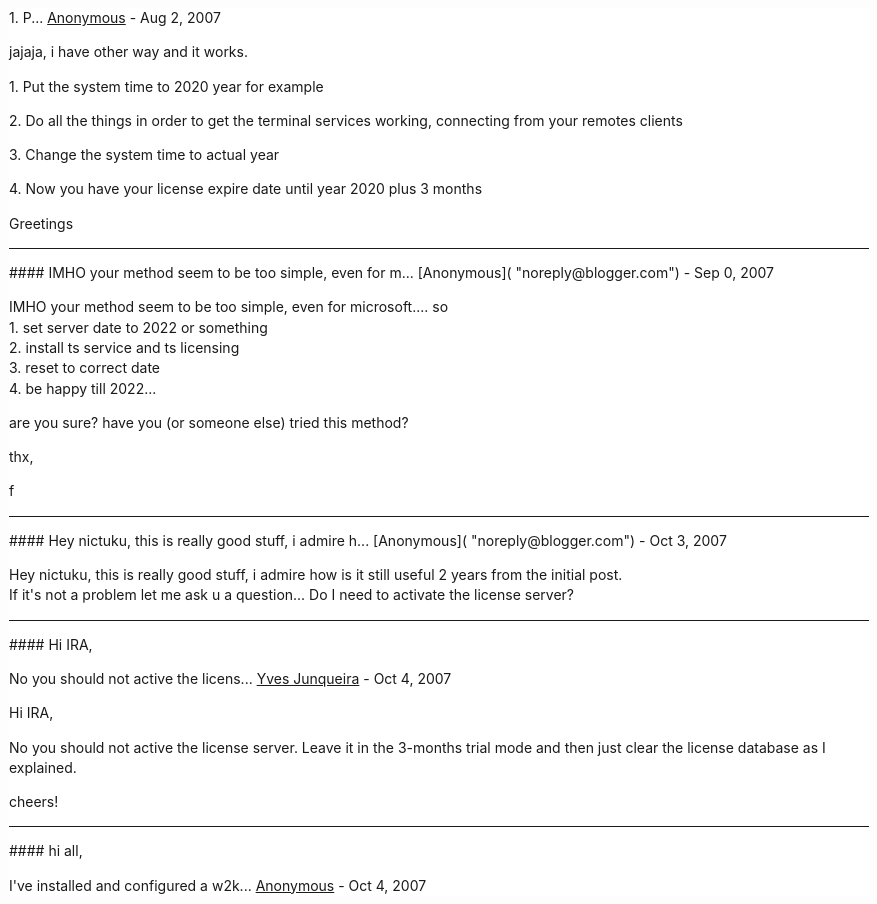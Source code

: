 1\. P...
[Anonymous]( "noreply@blogger.com") - <time datetime="2007-08-14T09:07:00.000-07:00">Aug 2, 2007</time>

jajaja, i have other way and it works.  
  
1\. Put the system time to 2020 year for example  
  
2\. Do all the things in order to get the terminal services working, connecting from your remotes clients  
  
3\. Change the system time to actual year  
  
4\. Now you have your license expire date until year 2020 plus 3 months  
  
Greetings
<hr />
#### IMHO your method seem to be too simple, even for m...
[Anonymous]( "noreply@blogger.com") - <time datetime="2007-09-30T11:17:00.000-07:00">Sep 0, 2007</time>

IMHO your method seem to be too simple, even for microsoft.... so  
1\. set server date to 2022 or something  
2\. install ts service and ts licensing  
3\. reset to correct date  
4\. be happy till 2022...  
  
are you sure? have you (or someone else) tried this method?  
  
thx,  
  
f
<hr />
#### Hey nictuku, this is really good stuff, i admire h...
[Anonymous]( "noreply@blogger.com") - <time datetime="2007-10-03T14:03:00.000-07:00">Oct 3, 2007</time>

Hey nictuku, this is really good stuff, i admire how is it still useful 2 years from the initial post.  
If it's not a problem let me ask u a question... Do I need to activate the license server?
<hr />
#### Hi IRA,  
  
No you should not active the licens...
[Yves Junqueira](https://www.blogger.com/profile/00104361785049371212 "noreply@blogger.com") - <time datetime="2007-10-03T16:07:00.000-07:00">Oct 4, 2007</time>

Hi IRA,  
  
No you should not active the license server. Leave it in the 3-months trial mode and then just clear the license database as I explained.  
  
cheers!
<hr />
#### hi all,  
  
I've installed and configured a w2k...
[Anonymous]( "noreply@blogger.com") - <time datetime="2007-10-04T00:17:00.000-07:00">Oct 4, 2007</time>
